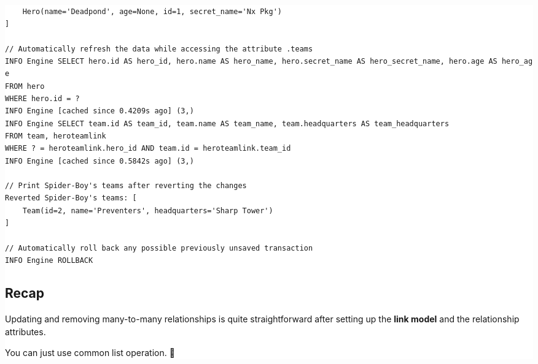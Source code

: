 ```console
    Hero(name='Deadpond', age=None, id=1, secret_name='Nx Pkg')
]

// Automatically refresh the data while accessing the attribute .teams
INFO Engine SELECT hero.id AS hero_id, hero.name AS hero_name, hero.secret_name AS hero_secret_name, hero.age AS hero_age
FROM hero
WHERE hero.id = ?
INFO Engine [cached since 0.4209s ago] (3,)
INFO Engine SELECT team.id AS team_id, team.name AS team_name, team.headquarters AS team_headquarters
FROM team, heroteamlink
WHERE ? = heroteamlink.hero_id AND team.id = heroteamlink.team_id
INFO Engine [cached since 0.5842s ago] (3,)

// Print Spider-Boy's teams after reverting the changes
Reverted Spider-Boy's teams: [
    Team(id=2, name='Preventers', headquarters='Sharp Tower')
]

// Automatically roll back any possible previously unsaved transaction
INFO Engine ROLLBACK

```

</div>

## Recap

Updating and removing many-to-many relationships is quite straightforward after setting up the **link model** and the relationship attributes.

You can just use common list operation. 🚀
